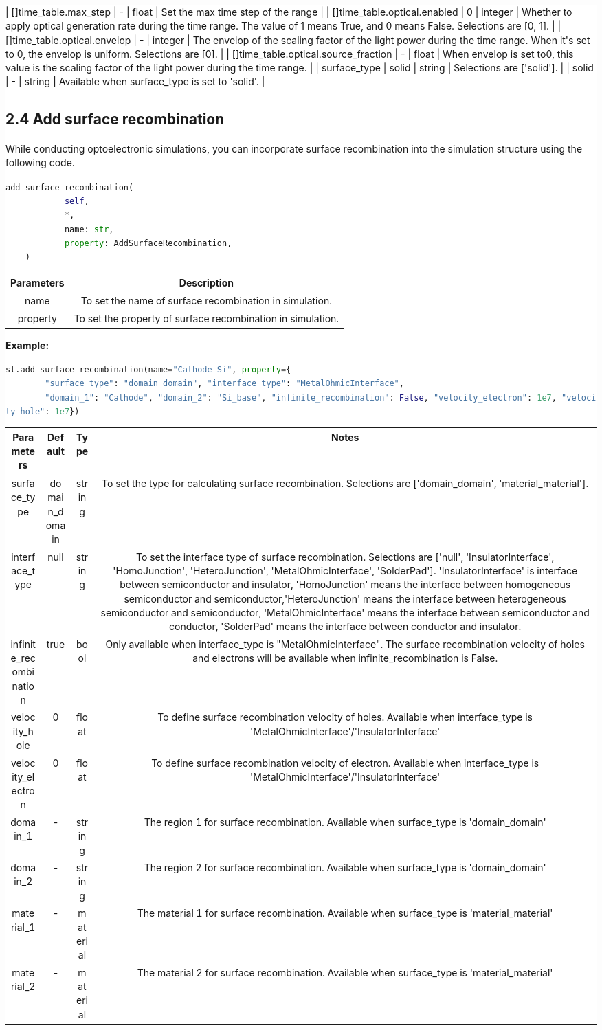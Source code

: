 |        []time_table.max_step         |    -     |  float  |  Set the max time step of the range         |
|     []time_table.optical.enabled     |    0     | integer |     Whether to apply optical generation rate during the time range. The value of 1 means True, and 0 means False. Selections are [0, 1].     |
|     []time_table.optical.envelop     |     -    | integer |   The envelop of the scaling factor of the light power during the time range. When it's set to 0, the envelop is uniform.  Selections are [0].  |
| []time_table.optical.source_fraction |    -     |  float  | When envelop is set to0, this value is the scaling factor of the light power during the time range.    |
|             surface_type             |  solid   | string  |   Selections are ['solid'].   |
|                solid                 |     -    | string  |   Available when surface_type is set to 'solid'.    |







## 2.4 Add surface recombination

While conducting optoelectronic simulations, you can incorporate surface recombination into the simulation structure using the following code.

```python
add_surface_recombination(
            self,
            *,
            name: str,
            property: AddSurfaceRecombination,
    )
```

| Parameters |           Description           |
| :------------: | :-----------------------------: |
|      name      |   To set the name of surface recombination in simulation.   |
|    property    | To set the property of surface recombination in simulation.  |

**Example:**

```python
st.add_surface_recombination(name="Cathode_Si", property={
        "surface_type": "domain_domain", "interface_type": "MetalOhmicInterface",
        "domain_1": "Cathode", "domain_2": "Si_base", "infinite_recombination": False, "velocity_electron": 1e7, "velocity_hole": 1e7})
```

|     **Parameters**     |    Default    |   Type   |                            Notes                             |
| :--------------------: | :-----------: | :------: | :----------------------------------------------------------: |
|      surface_type      | domain_domain |  string  |    To set the type for calculating surface recombination. Selections are ['domain_domain', 'material_material'].    |
|     interface_type     |     null      |  string  | To set the  interface type of surface recombination. Selections are ['null', 'InsulatorInterface', 'HomoJunction', 'HeteroJunction', 'MetalOhmicInterface', 'SolderPad']. 'InsulatorInterface' is interface between semiconductor and insulator, 'HomoJunction' means the interface between homogeneous semiconductor and semiconductor,'HeteroJunction' means the interface between heterogeneous semiconductor and semiconductor, 'MetalOhmicInterface' means the interface between semiconductor and conductor, 'SolderPad' means the interface between conductor and insulator. |
| infinite_recombination |     true      |   bool   |    Only available when interface_type is "MetalOhmicInterface". The surface recombination velocity of holes and electrons will be available when infinite_recombination is False.    |
|     velocity_hole      |       0       |  float   | To define surface recombination velocity of holes. Available when interface_type is 'MetalOhmicInterface'/'InsulatorInterface' |
|   velocity_electron    |       0       |  float   | To define surface recombination velocity of electron. Available when interface_type is 'MetalOhmicInterface'/'InsulatorInterface' |
|        domain_1        |         -      |  string  |        The region 1 for surface recombination. Available when surface_type is 'domain_domain'        |
|        domain_2        |        -       |  string  |        The region 2 for surface recombination. Available when surface_type is 'domain_domain'        |
|       material_1       |        -       | material |       The material 1 for surface recombination. Available when surface_type is 'material_material'      |
|       material_2       |        -       | material |       The material 2 for surface recombination. Available when surface_type is 'material_material'      |


</div>